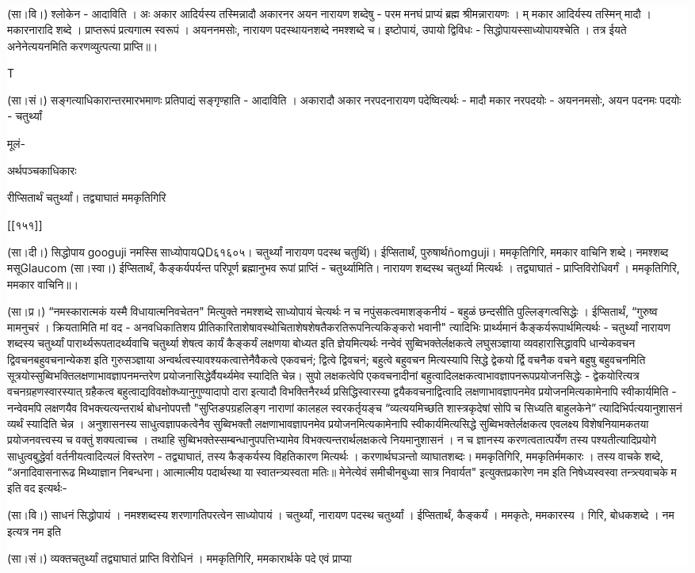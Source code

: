 
(सा।वि।) श्लोकेन - आदाविति । अः अकार आदिर्यस्य तस्मिन्नादौ अकारनर अयन नारायण शब्देषु - परम मनघं प्राप्यं ब्रह्म श्रीमन्नारायणः । म् मकार आदिर्यस्य तस्मिन् मादौ । मकारनारादि शब्दे । प्राप्तरूपं प्रत्यगात्म स्वरूपं । अयननमसोः, नारायण पदस्थायनशब्दे नमश्शब्दे च। इष्टोपायं, उपायो द्विविधः - सिद्धोपायस्साध्योपायश्चेति । तत्र ईयते अनेनेत्ययनमिति करणव्युत्पत्या प्राप्ति॥। 


T 


(सा।सं।) सङ्गत्याधिकारान्तरमारभमाणः प्रतिपाद्यं सङ्गृण्हाति - आदाविति । अकारादौ अकार नरपदनारायण पदेष्वित्यर्थः - मादौ मकार नरपदयोः - अयननमसोः, अयन पदनमः पदयोः - चतुर्थ्यां 


मूलं- 


अर्थपञ्चकाधिकारः 


रीप्सितार्थं चतुर्थ्यां। तद्व्याघातं ममकृतिगिरि 


[[१५१]]


(सा।दी।) सिद्धोपाय googuji नमस्सि साध्योपायQD६१६०५। चतुर्थ्यां नारायण पदस्थ चतुर्थि)। ईप्सितार्थं, पुरुषार्थñomguji। ममकृतिगिरि, ममकार वाचिनि शब्दे। नमश्शब्द मसूGlaucom (सा।स्वा।) ईप्सितार्थं, कैङ्कर्यपर्यन्त परिपूर्ण ब्रह्मानुभव रूपां प्राप्तिं - चतुर्थ्यामिति। नारायण शब्दस्थ चतुर्थ्या मित्यर्थः । तद्व्याघातं - प्राप्तिविरोधिवर्गं । ममकृतिगिरि, ममकार वाचिनि॥। 


(सा।प्र।) “नमस्कारात्मकं यस्मै विधायात्मनिवचेतन" मित्युक्ते नमश्शब्दे साध्योपायं चेत्यर्थः न च नपुंसकत्वमाशङ्कनीयं - बहुळं छन्दसीति पुल्लिङ्गत्वसिद्धेः । ईप्सितार्थं, “गुरुष्व मामनुचरं । क्रियतामिति मां वद - अनवधिकातिशय प्रीतिकारिताशेषावस्थोचिताशेषशेषतैकरतिरूपनित्यकिङ्करो भवानी" त्यादिभिः प्रार्थ्यमानं कैङ्कर्यरूपार्थमित्यर्थः - चतुर्थ्यां नारायण शब्दस्य चतुर्थ्यां पारार्थ्यरूपतादर्थ्यवाचि चतुर्थ्या शेषत्व कार्यं कैङ्कर्यं लक्षणया बोध्यत इति ज्ञेयमित्यर्थः नन्वेवं सुब्विभक्तेर्लक्षकत्वे लघुसञ्ज्ञाया व्यवहारासिद्धावपि धान्येकवचन द्विवचनबहुवचनान्येकश इति गुरुसञ्ज्ञाया अन्वर्थत्वस्यावश्यकत्वात्तेनैवैकत्वे एकवचनं; द्वित्वे द्विवचनं; बहुत्वे बहुवचन मित्यस्यापि सिद्धे द्वेकयो र्द्वि वचनैक वचने बहुषु बहुवचनमिति सूत्रयोस्सुब्विभक्तिलक्षणाभावज्ञापनमन्तरेण प्रयोजनासिद्धेर्वैयर्थ्यमेव स्यादिति चेन्न। सुपो लक्षकत्वेपि एकवचनादीनां बहुत्वादिलक्षकत्वाभावज्ञापनरूपप्रयोजनसिद्धेः - द्वेकयोरित्यत्र वचनग्रहणस्वारस्यात् ग्रहैकत्व बहुत्वाद्यविवक्षोक्ध्यानुगुण्यादापो दारा इत्यादौ विभक्तिनैरर्थ्य प्रसिद्धिस्वारस्या द्वयैकवचनाद्वित्वादि लक्षणाभावज्ञापनमेव प्रयोजनमित्यकामेनापि स्वीकार्यमिति - नन्वेवमपि लक्षणयैव विभक्त्यत्यन्तरार्थ बोधनोपपत्तौ "सुप्तिङपग्रहलिङ्ग नाराणां कालहल स्वरकर्तृयङ्च “व्यत्ययमिच्छति शास्त्रकृदेषां सोपि च सिध्यति बाहुलकेने” त्यादिभिर्पत्ययानुशासनं व्यर्थं स्यादिति चेन्न । अनुशासनस्य साधुत्वज्ञापकत्वेनैव सुब्विभक्तौ लक्षणाभावज्ञापनमेव प्रयोजनमित्यकामेनापि स्वीकार्यमित्यसिद्धे सुब्विभक्तेर्लक्षकत्व एवलक्ष्य विशेषनियामकतया प्रयोजनवत्त्वस्य च वक्तुं शक्यत्वाच्च । तथाहि सुब्विभक्तेस्सम्बन्धानुपपत्तिभ्यामेव विभक्त्यन्तरार्थलक्षकत्वे नियमानुशासनं । न च ज्ञानस्य करणत्वतात्पर्येण तस्य पश्यतीत्यादिप्रयोगे साधुत्वबुद्धेर्वा वर्तनीयत्वादित्यलं विस्तरेण - तद्व्याघातं, तस्य कैङ्कर्यस्य विहतिकारण मित्यर्थः । करणार्थघञन्तो व्याघातशब्दः। ममकृतिगिरि, ममकृतिर्ममकारः । तस्य वाचके शब्दे, “अनादिवासनारूढ मिथ्याज्ञान निबन्धना। आत्मात्मीय पदार्थस्था या स्वातन्त्र्यस्वता मतिः॥ मेनेत्येवं समीचीनबुध्या सात्र निवार्यत" इत्युक्तप्रकारेण नम इति निषेध्यस्वस्वा तन्त्र्त्यवाचके म इति वद इत्यर्थः- 


(सा।वि।) साधनं सिद्धोपायं । नमश्शब्दस्य शरणागतिपरत्वेन साध्योपायं । चतुर्थ्यां, नारायण पदस्थ चतुर्थ्यां । ईप्सितार्थं, कैङ्कर्यं । ममकृतेः, ममकारस्य । गिरि, बोधकशब्दे । नम इत्यत्र नम इति 


(सा।सं।) व्यक्तचतुर्थ्यां तद्व्याघातं प्राप्ति विरोधिनं । ममकृतिगिरि, ममकारार्थके पदे एवं प्राप्या 

